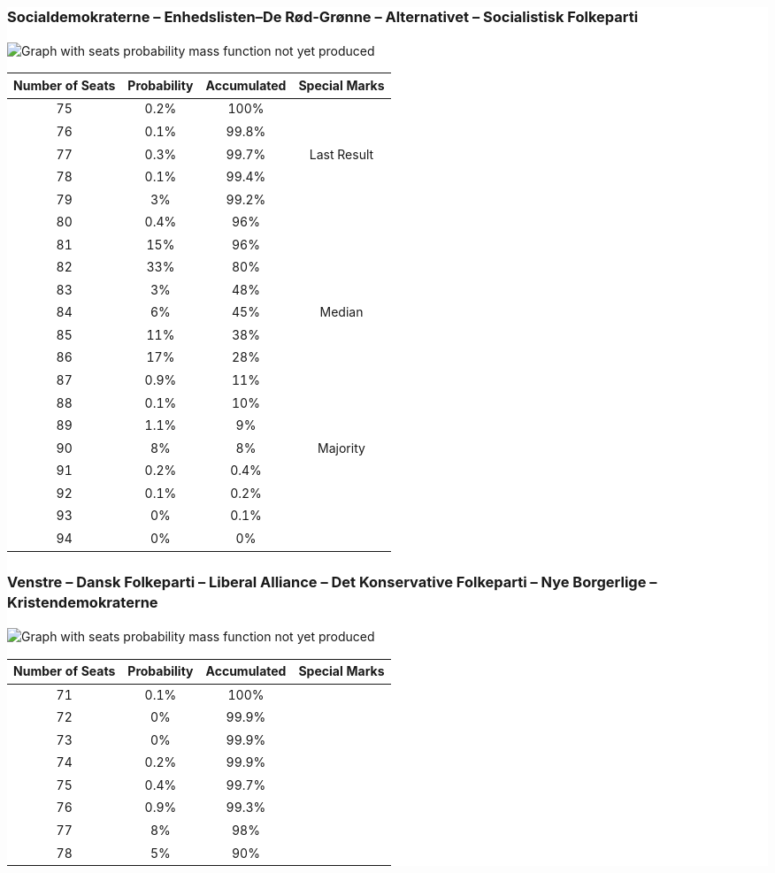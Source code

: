 ### Socialdemokraterne – Enhedslisten–De Rød-Grønne – Alternativet – Socialistisk Folkeparti

![Graph with seats probability mass function not yet produced](2018-01-07-Voxmeter-coalitions-seats-pmf-a–ø–å–f.png "Seats Probability Mass Function")

| Number of Seats | Probability | Accumulated | Special Marks |
|:---------------:|:-----------:|:-----------:|:-------------:|
| 75 | 0.2% | 100% |  |
| 76 | 0.1% | 99.8% |  |
| 77 | 0.3% | 99.7% | Last Result |
| 78 | 0.1% | 99.4% |  |
| 79 | 3% | 99.2% |  |
| 80 | 0.4% | 96% |  |
| 81 | 15% | 96% |  |
| 82 | 33% | 80% |  |
| 83 | 3% | 48% |  |
| 84 | 6% | 45% | Median |
| 85 | 11% | 38% |  |
| 86 | 17% | 28% |  |
| 87 | 0.9% | 11% |  |
| 88 | 0.1% | 10% |  |
| 89 | 1.1% | 9% |  |
| 90 | 8% | 8% | Majority |
| 91 | 0.2% | 0.4% |  |
| 92 | 0.1% | 0.2% |  |
| 93 | 0% | 0.1% |  |
| 94 | 0% | 0% |  |

### Venstre – Dansk Folkeparti – Liberal Alliance – Det Konservative Folkeparti – Nye Borgerlige – Kristendemokraterne

![Graph with seats probability mass function not yet produced](2018-01-07-Voxmeter-coalitions-seats-pmf-v–o–i–c–d–k.png "Seats Probability Mass Function")

| Number of Seats | Probability | Accumulated | Special Marks |
|:---------------:|:-----------:|:-----------:|:-------------:|
| 71 | 0.1% | 100% |  |
| 72 | 0% | 99.9% |  |
| 73 | 0% | 99.9% |  |
| 74 | 0.2% | 99.9% |  |
| 75 | 0.4% | 99.7% |  |
| 76 | 0.9% | 99.3% |  |
| 77 | 8% | 98% |  |
| 78 | 5% | 90% |  |